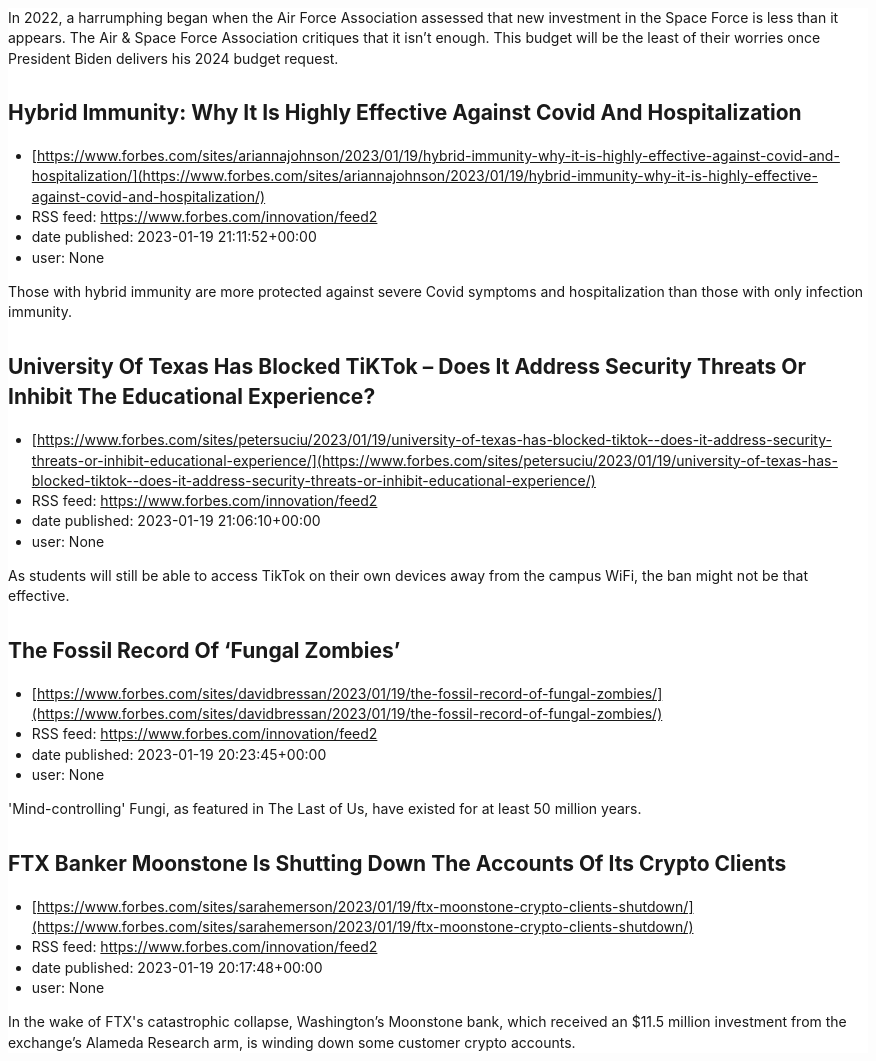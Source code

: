 In 2022, a harrumphing began when the Air Force Association assessed that new investment in the Space Force is less than it appears. The Air & Space Force Association critiques that it isn’t enough. This budget will be the least of their worries once President Biden delivers his 2024 budget request.

## Hybrid Immunity: Why It Is Highly Effective Against Covid And Hospitalization
 - [https://www.forbes.com/sites/ariannajohnson/2023/01/19/hybrid-immunity-why-it-is-highly-effective-against-covid-and-hospitalization/](https://www.forbes.com/sites/ariannajohnson/2023/01/19/hybrid-immunity-why-it-is-highly-effective-against-covid-and-hospitalization/)
 - RSS feed: https://www.forbes.com/innovation/feed2
 - date published: 2023-01-19 21:11:52+00:00
 - user: None

Those with hybrid immunity are more protected against severe Covid symptoms and hospitalization than those with only infection immunity.

## University Of Texas Has Blocked TiKTok – Does It Address Security Threats Or Inhibit The Educational Experience?
 - [https://www.forbes.com/sites/petersuciu/2023/01/19/university-of-texas-has-blocked-tiktok--does-it-address-security-threats-or-inhibit-educational-experience/](https://www.forbes.com/sites/petersuciu/2023/01/19/university-of-texas-has-blocked-tiktok--does-it-address-security-threats-or-inhibit-educational-experience/)
 - RSS feed: https://www.forbes.com/innovation/feed2
 - date published: 2023-01-19 21:06:10+00:00
 - user: None

As students will still be able to access TikTok on their own devices away from the campus WiFi, the ban might not be that effective.

## The Fossil Record Of ‘Fungal Zombies’
 - [https://www.forbes.com/sites/davidbressan/2023/01/19/the-fossil-record-of-fungal-zombies/](https://www.forbes.com/sites/davidbressan/2023/01/19/the-fossil-record-of-fungal-zombies/)
 - RSS feed: https://www.forbes.com/innovation/feed2
 - date published: 2023-01-19 20:23:45+00:00
 - user: None

'Mind-controlling' Fungi, as featured in The Last of Us, have existed for at least 50 million years.

## FTX Banker Moonstone Is Shutting Down The Accounts Of Its Crypto Clients
 - [https://www.forbes.com/sites/sarahemerson/2023/01/19/ftx-moonstone-crypto-clients-shutdown/](https://www.forbes.com/sites/sarahemerson/2023/01/19/ftx-moonstone-crypto-clients-shutdown/)
 - RSS feed: https://www.forbes.com/innovation/feed2
 - date published: 2023-01-19 20:17:48+00:00
 - user: None

In the wake of FTX's catastrophic collapse, Washington’s Moonstone bank, which received an $11.5 million investment from the exchange’s Alameda Research arm, is winding down some customer crypto accounts.
